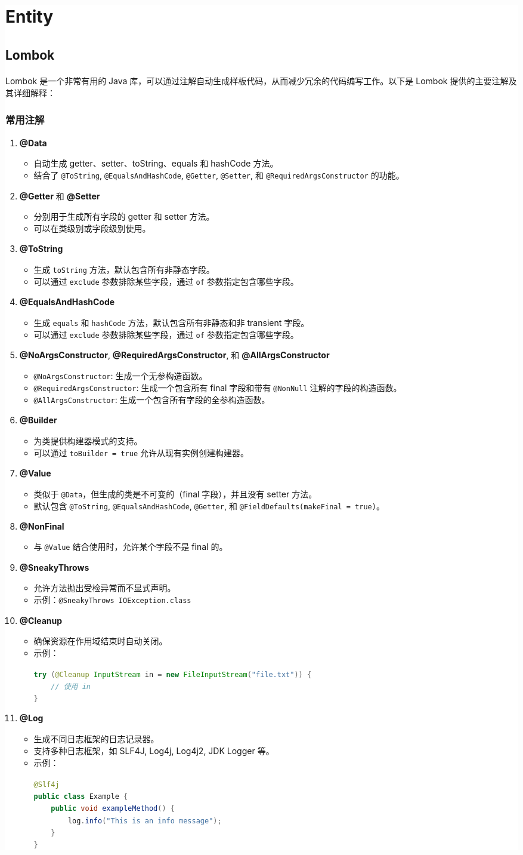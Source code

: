 
# Entity
## Lombok
Lombok 是一个非常有用的 Java 库，可以通过注解自动生成样板代码，从而减少冗余的代码编写工作。以下是 Lombok 提供的主要注解及其详细解释：

### 常用注解

1. **@Data**
   - 自动生成 getter、setter、toString、equals 和 hashCode 方法。
   - 结合了 `@ToString`, `@EqualsAndHashCode`, `@Getter`, `@Setter`, 和 `@RequiredArgsConstructor` 的功能。

2. **@Getter** 和 **@Setter**
   - 分别用于生成所有字段的 getter 和 setter 方法。
   - 可以在类级别或字段级别使用。

3. **@ToString**
   - 生成 `toString` 方法，默认包含所有非静态字段。
   - 可以通过 `exclude` 参数排除某些字段，通过 `of` 参数指定包含哪些字段。

4. **@EqualsAndHashCode**
   - 生成 `equals` 和 `hashCode` 方法，默认包含所有非静态和非 transient 字段。
   - 可以通过 `exclude` 参数排除某些字段，通过 `of` 参数指定包含哪些字段。

5. **@NoArgsConstructor**, **@RequiredArgsConstructor**, 和 **@AllArgsConstructor**
   - `@NoArgsConstructor`: 生成一个无参构造函数。
   - `@RequiredArgsConstructor`: 生成一个包含所有 final 字段和带有 `@NonNull` 注解的字段的构造函数。
   - `@AllArgsConstructor`: 生成一个包含所有字段的全参构造函数。

6. **@Builder**
   - 为类提供构建器模式的支持。
   - 可以通过 `toBuilder = true` 允许从现有实例创建构建器。

7. **@Value**
   - 类似于 `@Data`，但生成的类是不可变的（final 字段），并且没有 setter 方法。
   - 默认包含 `@ToString`, `@EqualsAndHashCode`, `@Getter`, 和 `@FieldDefaults(makeFinal = true)`。

8. **@NonFinal**
   - 与 `@Value` 结合使用时，允许某个字段不是 final 的。

9. **@SneakyThrows**
   - 允许方法抛出受检异常而不显式声明。
   - 示例：`@SneakyThrows IOException.class`

10. **@Cleanup**
    - 确保资源在作用域结束时自动关闭。
    - 示例：
      ```java
      try (@Cleanup InputStream in = new FileInputStream("file.txt")) {
          // 使用 in
      }
      ```

11. **@Log**
    - 生成不同日志框架的日志记录器。
    - 支持多种日志框架，如 SLF4J, Log4j, Log4j2, JDK Logger 等。
    - 示例：
      ```java
      @Slf4j
      public class Example {
          public void exampleMethod() {
              log.info("This is an info message");
          }
      }
      ```

